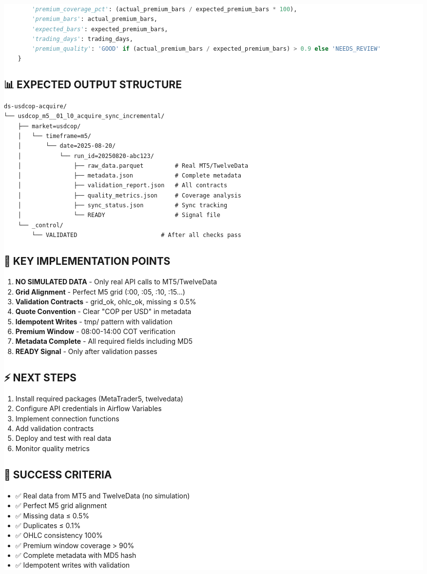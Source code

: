 ```python
        'premium_coverage_pct': (actual_premium_bars / expected_premium_bars * 100),
        'premium_bars': actual_premium_bars,
        'expected_bars': expected_premium_bars,
        'trading_days': trading_days,
        'premium_quality': 'GOOD' if (actual_premium_bars / expected_premium_bars) > 0.9 else 'NEEDS_REVIEW'
    }
```

## 📊 EXPECTED OUTPUT STRUCTURE

```
ds-usdcop-acquire/
└── usdcop_m5__01_l0_acquire_sync_incremental/
    ├── market=usdcop/
    │   └── timeframe=m5/
    │       └── date=2025-08-20/
    │           └── run_id=20250820-abc123/
    │               ├── raw_data.parquet         # Real MT5/TwelveData
    │               ├── metadata.json            # Complete metadata
    │               ├── validation_report.json   # All contracts
    │               ├── quality_metrics.json     # Coverage analysis
    │               ├── sync_status.json         # Sync tracking
    │               └── READY                    # Signal file
    └── _control/
        └── VALIDATED                        # After all checks pass
```

## 🔑 KEY IMPLEMENTATION POINTS

1. **NO SIMULATED DATA** - Only real API calls to MT5/TwelveData
2. **Grid Alignment** - Perfect M5 grid (:00, :05, :10, :15...)
3. **Validation Contracts** - grid_ok, ohlc_ok, missing ≤ 0.5%
4. **Quote Convention** - Clear "COP per USD" in metadata
5. **Idempotent Writes** - tmp/ pattern with validation
6. **Premium Window** - 08:00-14:00 COT verification
7. **Metadata Complete** - All required fields including MD5
8. **READY Signal** - Only after validation passes

## ⚡ NEXT STEPS

1. Install required packages (MetaTrader5, twelvedata)
2. Configure API credentials in Airflow Variables
3. Implement connection functions
4. Add validation contracts
5. Deploy and test with real data
6. Monitor quality metrics

## 🎯 SUCCESS CRITERIA

- ✅ Real data from MT5 and TwelveData (no simulation)
- ✅ Perfect M5 grid alignment
- ✅ Missing data ≤ 0.5%
- ✅ Duplicates ≤ 0.1%  
- ✅ OHLC consistency 100%
- ✅ Premium window coverage > 90%
- ✅ Complete metadata with MD5 hash
- ✅ Idempotent writes with validation